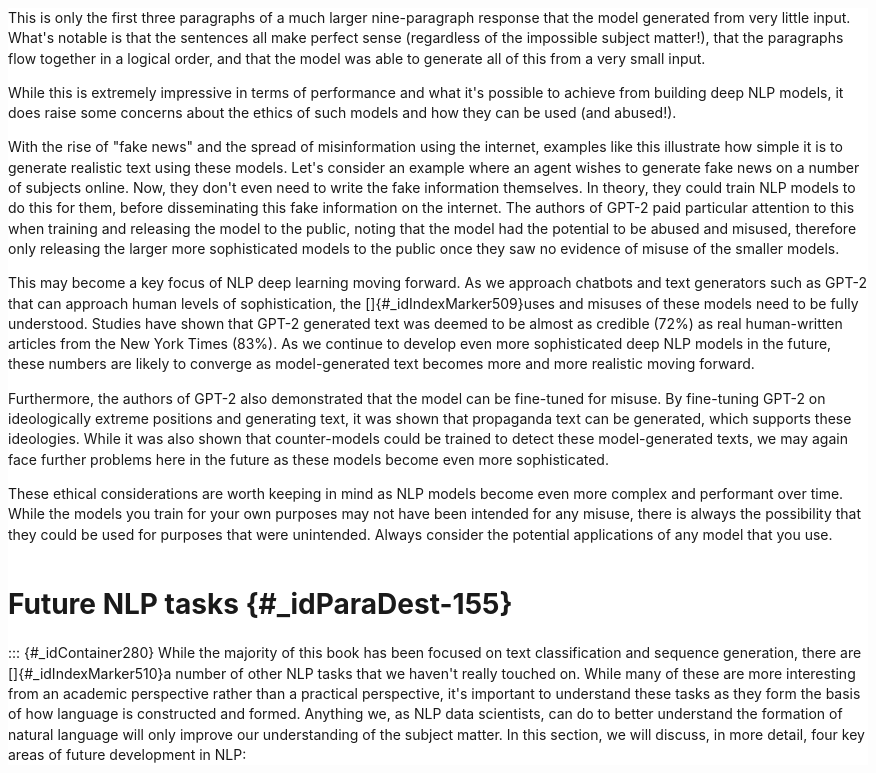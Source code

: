 This is only the first three paragraphs of a much larger nine-paragraph
response that the model generated from very little input. What\'s
notable is that the sentences all make perfect sense (regardless of the
impossible subject matter!), that the paragraphs flow together in a
logical order, and that the model was able to generate all of this from
a very small input.

While this is extremely impressive in terms of performance and what
it\'s possible to achieve from building deep NLP models, it does raise
some concerns about the ethics of such models and how they can be used
(and abused!).

With the rise of \"fake news\" and the spread of misinformation using
the internet, examples like this illustrate how simple it is to generate
realistic text using these models. Let\'s consider an example where an
agent wishes to generate fake news on a number of subjects online. Now,
they don\'t even need to write the fake information themselves. In
theory, they could train NLP models to do this for them, before
disseminating this fake information on the internet. The authors of
GPT-2 paid particular attention to this when training and releasing the
model to the public, noting that the model had the potential to be
abused and misused, therefore only releasing the larger more
sophisticated models to the public once they saw no evidence of misuse
of the smaller models.

This may become a key focus of NLP deep learning moving forward. As we
approach chatbots and text generators such as GPT-2 that can approach
human levels of sophistication, the []{#_idIndexMarker509}uses and
misuses of these models need to be fully understood. Studies have shown
that GPT-2 generated text was deemed to be almost as credible (72%) as
real human-written articles from the New York Times (83%). As we
continue to develop even more sophisticated deep NLP models in the
future, these numbers are likely to converge as model-generated text
becomes more and more realistic moving forward.

Furthermore, the authors of GPT-2 also demonstrated that the model can
be fine-tuned for misuse. By fine-tuning GPT-2 on ideologically extreme
positions and generating text, it was shown that propaganda text can be
generated, which supports these ideologies. While it was also shown that
counter-models could be trained to detect these model-generated texts,
we may again face further problems here in the future as these models
become even more sophisticated.

These ethical considerations are worth keeping in mind as NLP models
become even more complex and performant over time. While the models you
train for your own purposes may not have been intended for any misuse,
there is always the possibility that they could be used for purposes
that were unintended. Always consider the potential applications of any
model that you use.


Future NLP tasks {#_idParaDest-155}
================

::: {#_idContainer280}
While the majority of this book has been focused on text classification
and sequence generation, there are []{#_idIndexMarker510}a number of
other NLP tasks that we haven\'t really touched on. While many of these
are more interesting from an academic perspective rather than a
practical perspective, it\'s important to understand these tasks as they
form the basis of how language is constructed and formed. Anything we,
as NLP data scientists, can do to better understand the formation of
natural language will only improve our understanding of the subject
matter. In this section, we will discuss, in more detail, four key areas
of future development in NLP:
